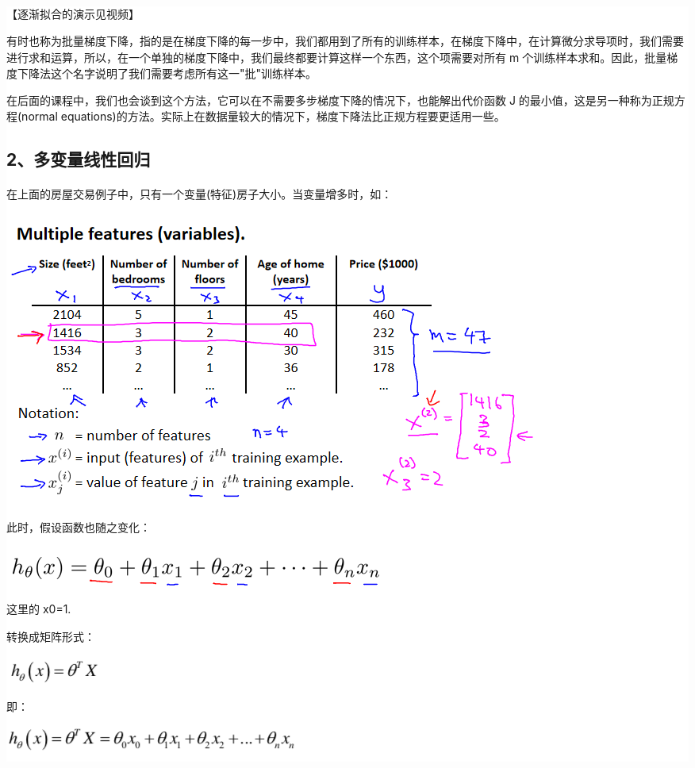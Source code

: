 【逐渐拟合的演示见视频】

有时也称为批量梯度下降，指的是在梯度下降的每一步中，我们都用到了所有的训练样本，在梯度下降中，在计算微分求导项时，我们需要进行求和运算，所以，在一个单独的梯度下降中，我们最终都要计算这样一个东西，这个项需要对所有 m 个训练样本求和。因此，批量梯度下降法这个名字说明了我们需要考虑所有这一"批"训练样本。

在后面的课程中，我们也会谈到这个方法，它可以在不需要多步梯度下降的情况下，也能解出代价函数 J 的最小值，这是另一种称为正规方程(normal equations)的方法。实际上在数据量较大的情况下，梯度下降法比正规方程要更适用一些。

## 2、多变量线性回归

在上面的房屋交易例子中，只有一个变量(特征)房子大小。当变量增多时，如：

![multilinearregression01](./image/multilinearregression01.png)

此时，假设函数也随之变化：

![multilinearregression02](./image/multilinearregression02.png)

这里的 x0=1.

转换成矩阵形式：

![multilinearregression03](./image/multilinearregression03.png)

即：

![multilinearregression04](./image/multilinearregression04.png)

